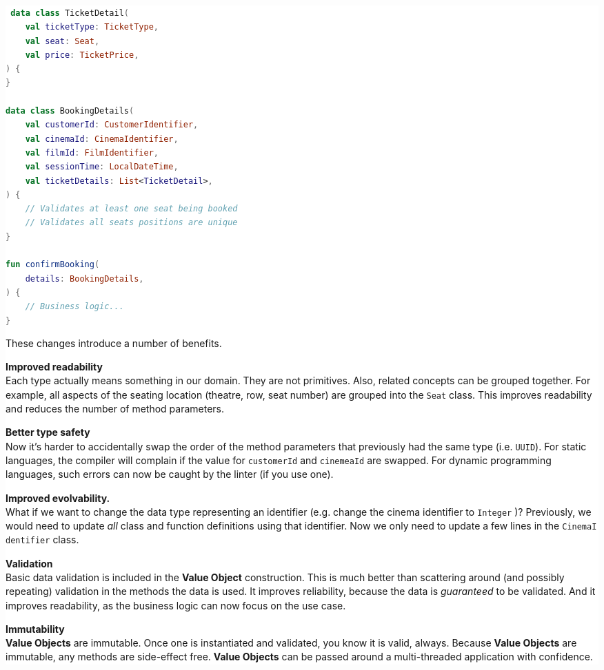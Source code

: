 ```kotlin
 data class TicketDetail(
    val ticketType: TicketType,
    val seat: Seat,
    val price: TicketPrice,
) {
}

data class BookingDetails(
    val customerId: CustomerIdentifier,
    val cinemaId: CinemaIdentifier,
    val filmId: FilmIdentifier,
    val sessionTime: LocalDateTime,
    val ticketDetails: List<TicketDetail>,
) {
    // Validates at least one seat being booked
    // Validates all seats positions are unique
}

fun confirmBooking(
    details: BookingDetails,
) {
    // Business logic...
}
```

These changes introduce a number of benefits.

**Improved readability**<br/>
Each type actually means something in our domain. They are not primitives. Also, related concepts can be grouped together. For example, all aspects of the seating location (theatre, row, seat number) are grouped into the `Seat` class. This improves readability and reduces the number of method parameters.

**Better type safety**<br/>
Now it’s harder to accidentally swap the order of the method parameters that previously had the same type (i.e. `UUID`). For static languages, the compiler will complain if the value for `customerId` and `cinemeaId` are swapped. For dynamic programming languages, such errors can now be caught by the linter (if you use one).

**Improved evolvability.**<br/>
What if we want to change the data type representing an identifier (e.g. change the cinema identifier to `Integer` )? Previously, we would need to update _all_ class and function definitions using that identifier. Now we only need to update a few lines in the `CinemaIdentifier` class.

**Validation**<br/>
Basic data validation is included in the **Value Object** construction. This is much better than scattering around (and possibly repeating) validation in the methods the data is used. It improves reliability, because the data is _guaranteed_ to be validated. And it improves readability, as the business logic can now focus on the use case.

**Immutability**<br/>
**Value Objects** are immutable. Once one is instantiated and validated, you know it is valid, always. Because **Value Objects** are immutable, any methods are side-effect free. **Value Objects** can be passed around a multi-threaded application with confidence.
